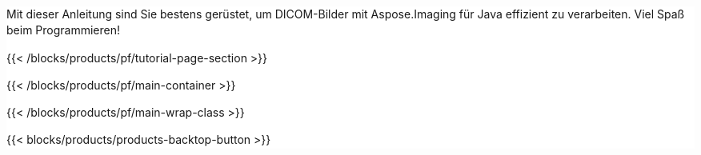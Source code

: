 Mit dieser Anleitung sind Sie bestens gerüstet, um DICOM-Bilder mit Aspose.Imaging für Java effizient zu verarbeiten. Viel Spaß beim Programmieren!

{{< /blocks/products/pf/tutorial-page-section >}}

{{< /blocks/products/pf/main-container >}}

{{< /blocks/products/pf/main-wrap-class >}}

{{< blocks/products/products-backtop-button >}}